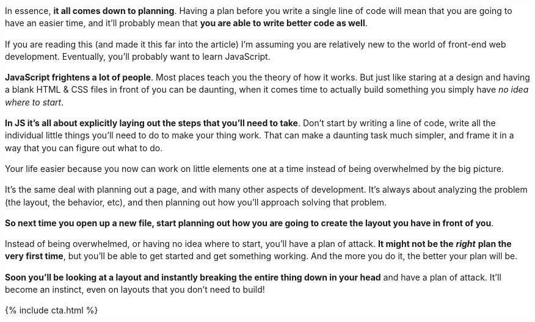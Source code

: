 In essence, **it all comes down to planning**. Having a plan before you write a single line of code will mean that you are going to have an easier time, and it’ll probably mean that **you are able to write better code as well**.

If you are reading this (and made it this far into the article) I’m assuming you are relatively new to the world of front-end web development. Eventually, you’ll probably want to learn JavaScript.

**JavaScript frightens a lot of people**. Most places teach you the theory of how it works. But just like staring at a design and having a blank HTML & CSS files in front of you can be daunting, when it comes time to actually build something you simply have _no idea where to start_.

**In JS it’s all about explicitly laying out the steps that you’ll need to take**. Don’t start by writing a line of code, write all the individual little things you’ll need to do to make your thing work. That can make a daunting task much simpler, and frame it in a way that you can figure out what to do.

Your life easier because you now can work on little elements one at a time instead of being overwhelmed by the big picture.

It’s the same deal with planning out a page, and with many other aspects of development. It’s always about analyzing the problem (the layout, the behavior, etc), and then planning out how you’ll approach solving that problem.

**So next time you open up a new file, start planning out how you are going to create the layout you have in front of you**.

Instead of being overwhelmed, or having no idea where to start, you’ll have a plan of attack. **It might not be the** **_right_** **plan the very first time**, but you’ll be able to get started and get something working. And the more you do it, the better your plan will be.

**Soon you’ll be looking at a layout and instantly breaking the entire thing down in your head** and have a plan of attack. It’ll become an instinct, even on layouts that you don’t need to build!

{% include cta.html %}
